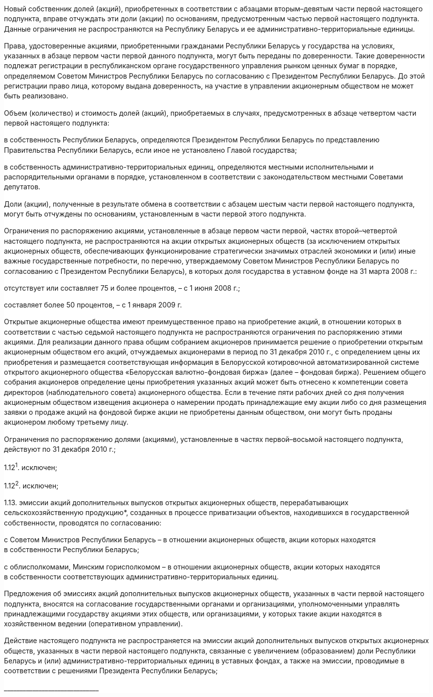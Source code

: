 <p>Новый собственник долей (акций), приобретенных в соответствии с абзацами вторым–девятым части первой настоящего подпункта, вправе отчуждать эти доли (акции) по основаниям, предусмотренным частью первой настоящего подпункта. Данные ограничения не распространяются на Республику Беларусь и ее административно-территориальные единицы.</p>
<p>Права, удостоверенные акциями, приобретенными гражданами Республики Беларусь у государства на условиях, указанных в абзаце первом части первой данного подпункта, могут быть переданы по доверенности. Такие доверенности подлежат регистрации в республиканском органе государственного управления рынком ценных бумаг в порядке, определяемом Советом Министров Республики Беларусь по согласованию с Президентом Республики Беларусь. До этой регистрации право лица, которому выдана доверенность, на участие в управлении акционерным обществом не может быть реализовано.</p>
<p>Объем (количество) и стоимость долей (акций), приобретаемых в случаях, предусмотренных в абзаце четвертом части первой настоящего подпункта:</p>
<p>в собственность Республики Беларусь, определяются Президентом Республики Беларусь по представлению Правительства Республики Беларусь, если иное не установлено Главой государства;</p>
<p>в собственность административно-территориальных единиц, определяются местными исполнительными и распорядительными органами в порядке, установленном в соответствии с законодательством местными Советами депутатов.</p>
<p>Доли (акции), полученные в результате обмена в соответствии с абзацем шестым части первой настоящего подпункта, могут быть отчуждены по основаниям, установленным в части первой этого подпункта.</p>
<p>Ограничения по распоряжению акциями, установленные в абзаце первом части первой, частях второй–четвертой настоящего подпункта, не распространяются на акции открытых акционерных обществ (за исключением открытых акционерных обществ, обеспечивающих функционирование стратегически значимых отраслей экономики и (или) иные важные государственные потребности, по перечню, утверждаемому Советом Министров Республики Беларусь по согласованию с Президентом Республики Беларусь), в которых доля государства в уставном фонде на 31 марта 2008 г.:</p>
<p>отсутствует или составляет 75 и более процентов, – с 1 июня 2008 г.;</p>
<p>составляет более 50 процентов, – с 1 января 2009 г.</p>
<p>Открытые акционерные общества имеют преимущественное право на приобретение акций, в отношении которых в соответствии с частью седьмой настоящего подпункта не распространяются ограничения по распоряжению этими акциями. Для реализации данного права общим собранием акционеров принимается решение о приобретении открытым акционерным обществом его акций, отчуждаемых акционерами в период по 31 декабря 2010 г., с определением цены их приобретения и размещается соответствующая информация в Белорусской котировочной автоматизированной системе открытого акционерного общества «Белорусская валютно-фондовая биржа» (далее – фондовая биржа). Решением общего собрания акционеров определение цены приобретения указанных акций может быть отнесено к компетенции совета директоров (наблюдательного совета) акционерного общества. Если в течение пяти рабочих дней со дня получения акционерным обществом извещения акционера о намерении продать принадлежащие ему акции либо со дня размещения заявки о продаже акций на фондовой бирже акции не приобретены данным обществом, они могут быть проданы акционером любому третьему лицу.</p>
<p>Ограничения по распоряжению долями (акциями), установленные в частях первой–восьмой настоящего подпункта, действуют по 31 декабря 2010 г.;</p>
<p>1.12<sup>1</sup>. исключен;</p>
<p>1.12<sup>2</sup>. исключен;</p>
<p>1.13. эмиссии акций дополнительных выпусков открытых акционерных обществ, перерабатывающих сельскохозяйственную продукцию*, созданных в процессе приватизации объектов, находившихся в государственной собственности, проводятся по согласованию:</p>
<p>c Советом Министров Республики Беларусь – в отношении акционерных обществ, акции которых находятся в собственности Республики Беларусь;</p>
<p>c облисполкомами, Минским горисполкомом – в отношении акционерных обществ, акции которых находятся в собственности соответствующих административно-территориальных единиц.</p>
<p>Предложения об эмиссиях акций дополнительных выпусков акционерных обществ, указанных в части первой настоящего подпункта, вносятся на согласование государственными органами и организациями, уполномоченными управлять принадлежащими государству акциями этих обществ, или организациями, у которых такие акции находятся в хозяйственном ведении (оперативном управлении).</p>
<p>Действие настоящего подпункта не распространяется на эмиссии акций дополнительных выпусков открытых акционерных обществ, указанных в части первой настоящего подпункта, связанные с увеличением (образованием) доли Республики Беларусь и (или) административно-территориальных единиц в уставных фондах, а также на эмиссии, проводимые в соответствии с решениями Президента Республики Беларусь;</p>
<p>______________________________</p>